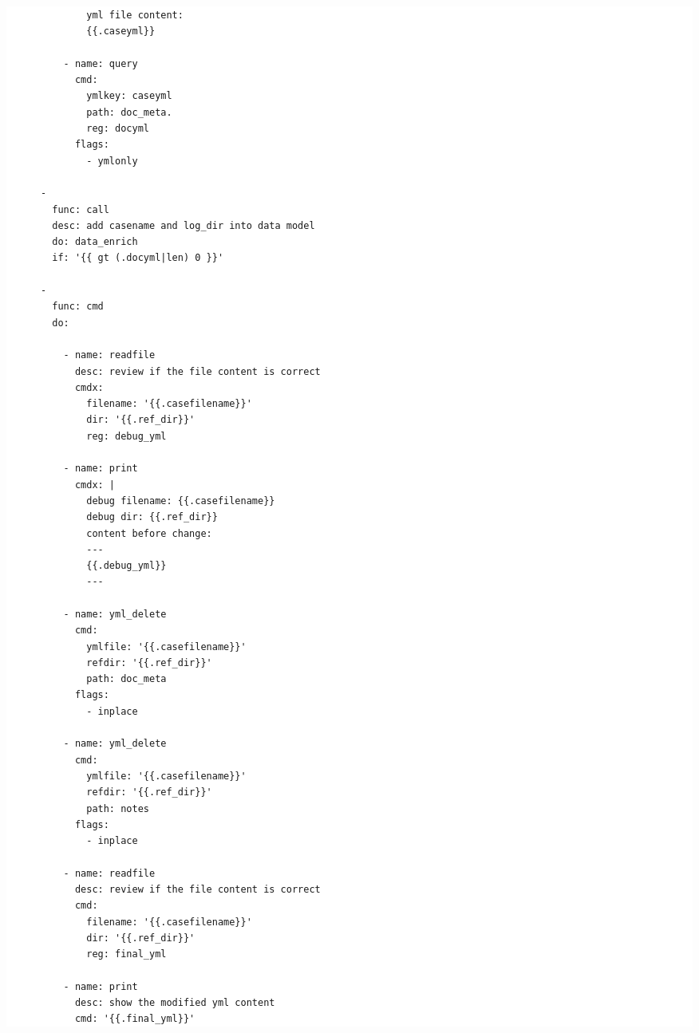```
              yml file content:
              {{.caseyml}}

          - name: query
            cmd:
              ymlkey: caseyml
              path: doc_meta.
              reg: docyml
            flags:
              - ymlonly

      -
        func: call
        desc: add casename and log_dir into data model
        do: data_enrich
        if: '{{ gt (.docyml|len) 0 }}'

      -
        func: cmd
        do:

          - name: readfile
            desc: review if the file content is correct
            cmdx:
              filename: '{{.casefilename}}'
              dir: '{{.ref_dir}}'
              reg: debug_yml

          - name: print
            cmdx: |
              debug filename: {{.casefilename}}
              debug dir: {{.ref_dir}}
              content before change:
              ---
              {{.debug_yml}}
              ---

          - name: yml_delete
            cmd:
              ymlfile: '{{.casefilename}}'
              refdir: '{{.ref_dir}}'
              path: doc_meta
            flags:
              - inplace

          - name: yml_delete
            cmd:
              ymlfile: '{{.casefilename}}'
              refdir: '{{.ref_dir}}'
              path: notes
            flags:
              - inplace

          - name: readfile
            desc: review if the file content is correct
            cmd:
              filename: '{{.casefilename}}'
              dir: '{{.ref_dir}}'
              reg: final_yml

          - name: print
            desc: show the modified yml content
            cmd: '{{.final_yml}}'
```
